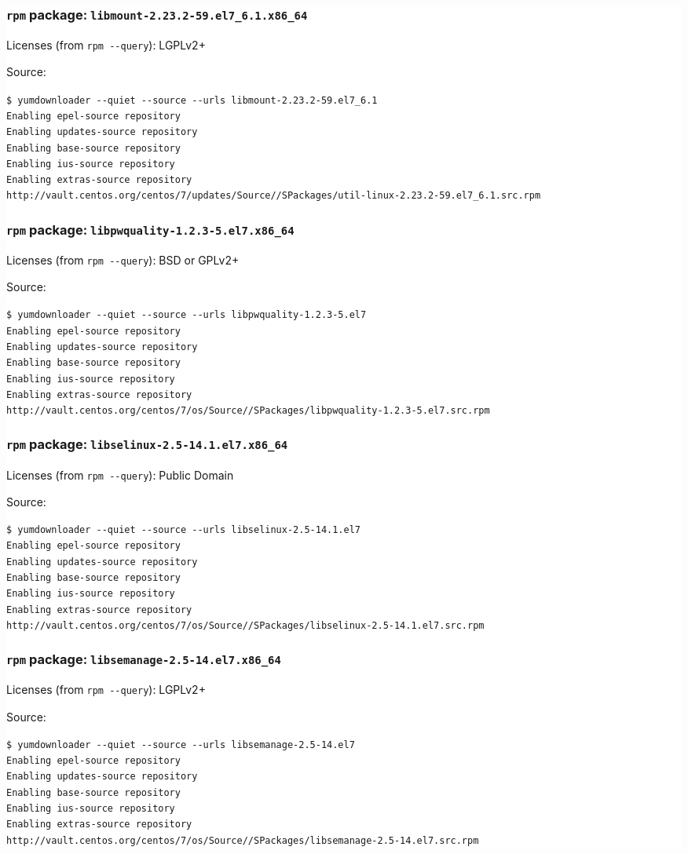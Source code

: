 ### `rpm` package: `libmount-2.23.2-59.el7_6.1.x86_64`

Licenses (from `rpm --query`): LGPLv2+

Source:

```console
$ yumdownloader --quiet --source --urls libmount-2.23.2-59.el7_6.1
Enabling epel-source repository
Enabling updates-source repository
Enabling base-source repository
Enabling ius-source repository
Enabling extras-source repository
http://vault.centos.org/centos/7/updates/Source//SPackages/util-linux-2.23.2-59.el7_6.1.src.rpm
```

### `rpm` package: `libpwquality-1.2.3-5.el7.x86_64`

Licenses (from `rpm --query`): BSD or GPLv2+

Source:

```console
$ yumdownloader --quiet --source --urls libpwquality-1.2.3-5.el7
Enabling epel-source repository
Enabling updates-source repository
Enabling base-source repository
Enabling ius-source repository
Enabling extras-source repository
http://vault.centos.org/centos/7/os/Source//SPackages/libpwquality-1.2.3-5.el7.src.rpm
```

### `rpm` package: `libselinux-2.5-14.1.el7.x86_64`

Licenses (from `rpm --query`): Public Domain

Source:

```console
$ yumdownloader --quiet --source --urls libselinux-2.5-14.1.el7
Enabling epel-source repository
Enabling updates-source repository
Enabling base-source repository
Enabling ius-source repository
Enabling extras-source repository
http://vault.centos.org/centos/7/os/Source//SPackages/libselinux-2.5-14.1.el7.src.rpm
```

### `rpm` package: `libsemanage-2.5-14.el7.x86_64`

Licenses (from `rpm --query`): LGPLv2+

Source:

```console
$ yumdownloader --quiet --source --urls libsemanage-2.5-14.el7
Enabling epel-source repository
Enabling updates-source repository
Enabling base-source repository
Enabling ius-source repository
Enabling extras-source repository
http://vault.centos.org/centos/7/os/Source//SPackages/libsemanage-2.5-14.el7.src.rpm
```
